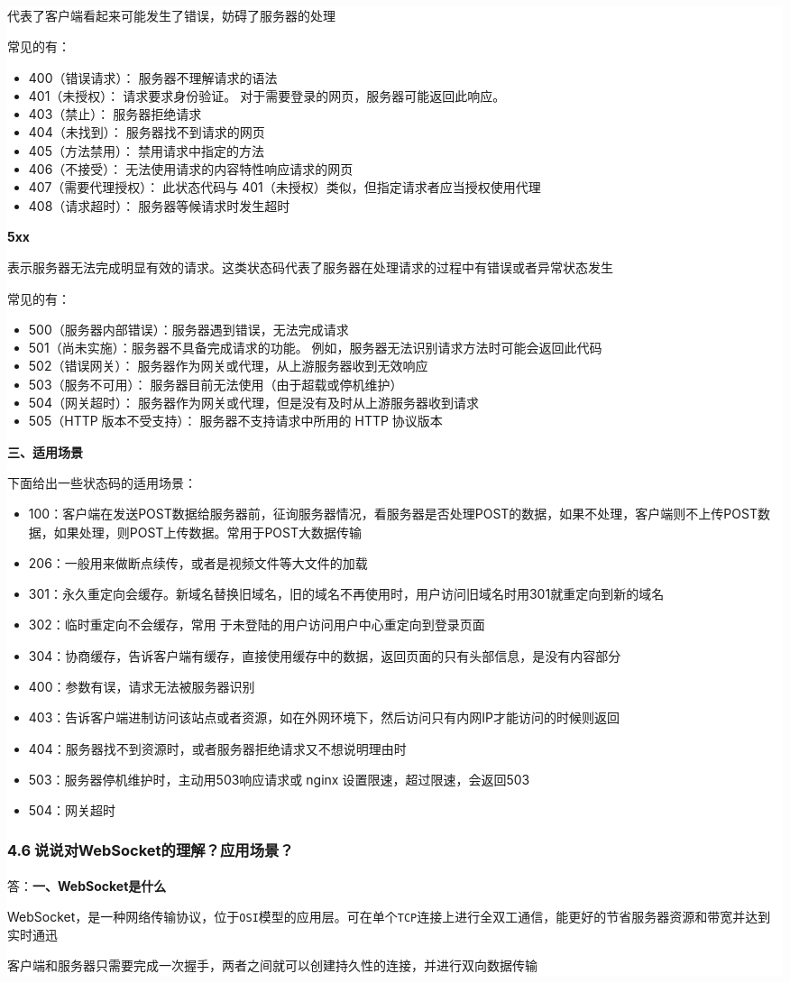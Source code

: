 代表了客户端看起来可能发生了错误，妨碍了服务器的处理

常见的有：

- 400（错误请求）： 服务器不理解请求的语法
- 401（未授权）： 请求要求身份验证。 对于需要登录的网页，服务器可能返回此响应。
- 403（禁止）： 服务器拒绝请求
- 404（未找到）： 服务器找不到请求的网页
- 405（方法禁用）： 禁用请求中指定的方法
- 406（不接受）： 无法使用请求的内容特性响应请求的网页
- 407（需要代理授权）： 此状态代码与 401（未授权）类似，但指定请求者应当授权使用代理
- 408（请求超时）： 服务器等候请求时发生超时

**5xx**

表示服务器无法完成明显有效的请求。这类状态码代表了服务器在处理请求的过程中有错误或者异常状态发生

常见的有：

- 500（服务器内部错误）：服务器遇到错误，无法完成请求
- 501（尚未实施）：服务器不具备完成请求的功能。 例如，服务器无法识别请求方法时可能会返回此代码
- 502（错误网关）： 服务器作为网关或代理，从上游服务器收到无效响应
- 503（服务不可用）： 服务器目前无法使用（由于超载或停机维护）
- 504（网关超时）： 服务器作为网关或代理，但是没有及时从上游服务器收到请求
- 505（HTTP 版本不受支持）： 服务器不支持请求中所用的 HTTP 协议版本

**三、适用场景**

下面给出一些状态码的适用场景：

- 100：客户端在发送POST数据给服务器前，征询服务器情况，看服务器是否处理POST的数据，如果不处理，客户端则不上传POST数据，如果处理，则POST上传数据。常用于POST大数据传输

- 206：一般用来做断点续传，或者是视频文件等大文件的加载

- 301：永久重定向会缓存。新域名替换旧域名，旧的域名不再使用时，用户访问旧域名时用301就重定向到新的域名

- 302：临时重定向不会缓存，常用 于未登陆的用户访问用户中心重定向到登录页面
- 304：协商缓存，告诉客户端有缓存，直接使用缓存中的数据，返回页面的只有头部信息，是没有内容部分
- 400：参数有误，请求无法被服务器识别
- 403：告诉客户端进制访问该站点或者资源，如在外网环境下，然后访问只有内网IP才能访问的时候则返回
- 404：服务器找不到资源时，或者服务器拒绝请求又不想说明理由时
- 503：服务器停机维护时，主动用503响应请求或 nginx 设置限速，超过限速，会返回503

- 504：网关超时

### 	4.6 说说对WebSocket的理解？应用场景？

答：**一、WebSocket是什么**

WebSocket，是一种网络传输协议，位于`OSI`模型的应用层。可在单个`TCP`连接上进行全双工通信，能更好的节省服务器资源和带宽并达到实时通迅

客户端和服务器只需要完成一次握手，两者之间就可以创建持久性的连接，并进行双向数据传输
